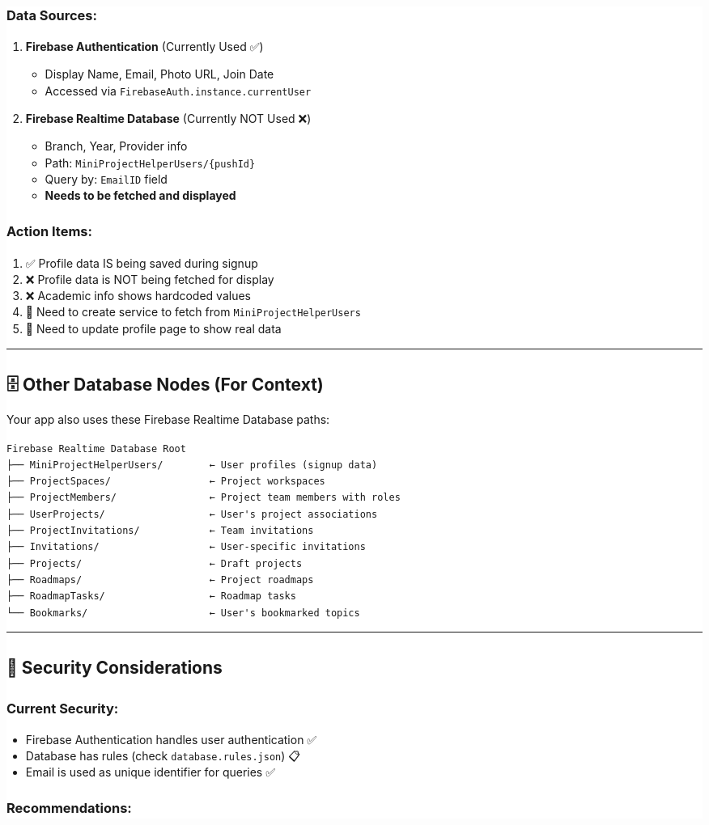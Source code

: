 ### Data Sources:

1. **Firebase Authentication** (Currently Used ✅)
   - Display Name, Email, Photo URL, Join Date
   - Accessed via `FirebaseAuth.instance.currentUser`

2. **Firebase Realtime Database** (Currently NOT Used ❌)
   - Branch, Year, Provider info
   - Path: `MiniProjectHelperUsers/{pushId}`
   - Query by: `EmailID` field
   - **Needs to be fetched and displayed**

### Action Items:

1. ✅ Profile data IS being saved during signup
2. ❌ Profile data is NOT being fetched for display
3. ❌ Academic info shows hardcoded values
4. 🔧 Need to create service to fetch from `MiniProjectHelperUsers`
5. 🔧 Need to update profile page to show real data

---

## 🗄️ Other Database Nodes (For Context)

Your app also uses these Firebase Realtime Database paths:

```
Firebase Realtime Database Root
├── MiniProjectHelperUsers/        ← User profiles (signup data)
├── ProjectSpaces/                 ← Project workspaces
├── ProjectMembers/                ← Project team members with roles
├── UserProjects/                  ← User's project associations
├── ProjectInvitations/            ← Team invitations
├── Invitations/                   ← User-specific invitations
├── Projects/                      ← Draft projects
├── Roadmaps/                      ← Project roadmaps
├── RoadmapTasks/                  ← Roadmap tasks
└── Bookmarks/                     ← User's bookmarked topics
```

---

## 🔐 Security Considerations

### Current Security:

- Firebase Authentication handles user authentication ✅
- Database has rules (check `database.rules.json`) 📋
- Email is used as unique identifier for queries ✅

### Recommendations:
